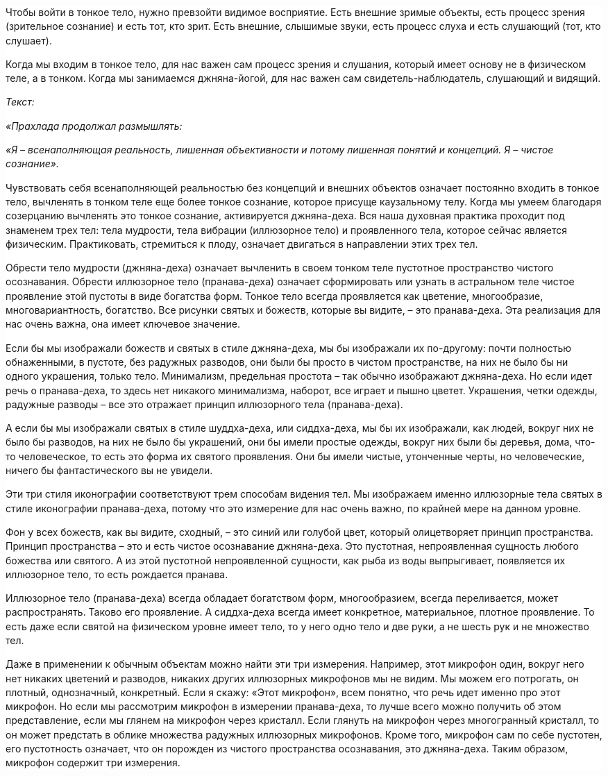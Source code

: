   
 Чтобы войти в тонкое тело, нужно превзойти видимое восприятие. Есть внешние зримые объекты, есть процесс зрения (зрительное сознание) и есть тот, кто зрит. Есть внешние, слышимые звуки, есть процесс слуха и есть слушающий (тот, кто слушает).

 Когда мы входим в тонкое тело, для нас важен сам процесс зрения и слушания, который имеет основу не в физическом теле, а в тонком. Когда мы занимаемся джняна-йогой, для нас важен сам свидетель-наблюдатель, слушающий и видящий.

  
_Текст:_ 

 _«Прахлада продолжал размышлять:_ 

 _«Я – всенаполняющая реальность, лишенная объективности и потому лишенная понятий и концепций. Я – чистое сознание»._ 

  
 Чувствовать себя всенаполняющей реальностью без концепций и внешних объектов означает постоянно входить в тонкое тело, вычленять в тонком теле еще более тонкое сознание, которое присуще каузальному телу. Когда мы умеем благодаря созерцанию вычленять это тонкое сознание, активируется джняна-деха. Вся наша духовная практика проходит под знаменем трех тел: тела мудрости, тела вибрации (иллюзорное тело) и проявленного тела, которое сейчас является физическим. Практиковать, стремиться к плоду, означает двигаться в направлении этих трех тел.

 Обрести тело мудрости (джняна-деха) означает вычленить в своем тонком теле пустотное пространство чистого осознавания. Обрести иллюзорное тело (пранава-деха) означает сформировать или узнать в астральном теле чистое проявление этой пустоты в виде богатства форм. Тонкое тело всегда проявляется как цветение, многообразие, многовариантность, богатство. Все рисунки святых и божеств, которые вы видите, – это пранава-деха. Эта реализация для нас очень важна, она имеет ключевое значение.

 Если бы мы изображали божеств и святых в стиле джняна-деха, мы бы изображали их по-другому: почти полностью обнаженными, в пустоте, без радужных разводов, они были бы просто в чистом пространстве, на них не было бы ни одного украшения, только тело. Минимализм, предельная простота – так обычно изображают джняна-деха. Но если идет речь о пранава-деха, то здесь нет никакого минимализма, наборот, все играет и пышно цветет. Украшения, четки одежды, радужные разводы – все это отражает принцип иллюзорного тела (пранава-деха).

 А если бы мы изображали святых в стиле шуддха-деха, или сиддха-деха, мы бы их изображали, как людей, вокруг них не было бы разводов, на них не было бы украшений, они бы имели простые одежды, вокруг них были бы деревья, дома, что-то человеческое, то есть это форма их святого проявления. Они бы имели чистые, утонченные черты, но человеческие, ничего бы фантастического вы не увидели.

 Эти три стиля иконографии соответствуют трем способам видения тел. Мы изображаем именно иллюзорные тела святых в стиле иконографии пранава-деха, потому что это измерение для нас очень важно, по крайней мере на данном уровне.

 Фон у всех божеств, как вы видите, сходный, – это синий или голубой цвет, который олицетворяет принцип пространства. Принцип пространства – это и есть чистое осознавание джняна-деха. Это пустотная, непроявленная сущность любого божества или святого. А из этой пустотной непроявленной сущности, как рыба из воды выпрыгивает, появляется их иллюзорное тело, то есть рождается пранава.

 Иллюзорное тело (пранава-деха) всегда обладает богатством форм, многообразием, всегда переливается, может распространять. Таково его проявление. А сиддха-деха всегда имеет конкретное, материальное, плотное проявление. То есть даже если святой на физическом уровне имеет тело, то у него одно тело и две руки, а не шесть рук и не множество тел.

 Даже в применении к обычным объектам можно найти эти три измерения. Например, этот микрофон один, вокруг него нет никаких цветений и разводов, никаких других иллюзорных микрофонов мы не видим. Мы можем его потрогать, он плотный, однозначный, конкретный. Если я скажу: «Этот микрофон», всем понятно, что речь идет именно про этот микрофон. Но если мы рассмотрим микрофон в измерении пранава-деха, то лучше всего можно получить об этом представление, если мы глянем на микрофон через кристалл. Если глянуть на микрофон через многогранный кристалл, то он может предстать в облике множества радужных иллюзорных микрофонов. Кроме того, микрофон сам по себе пустотен, его пустотность означает, что он порожден из чистого пространства осознавания, это джняна-деха. Таким образом, микрофон содержит три измерения.
